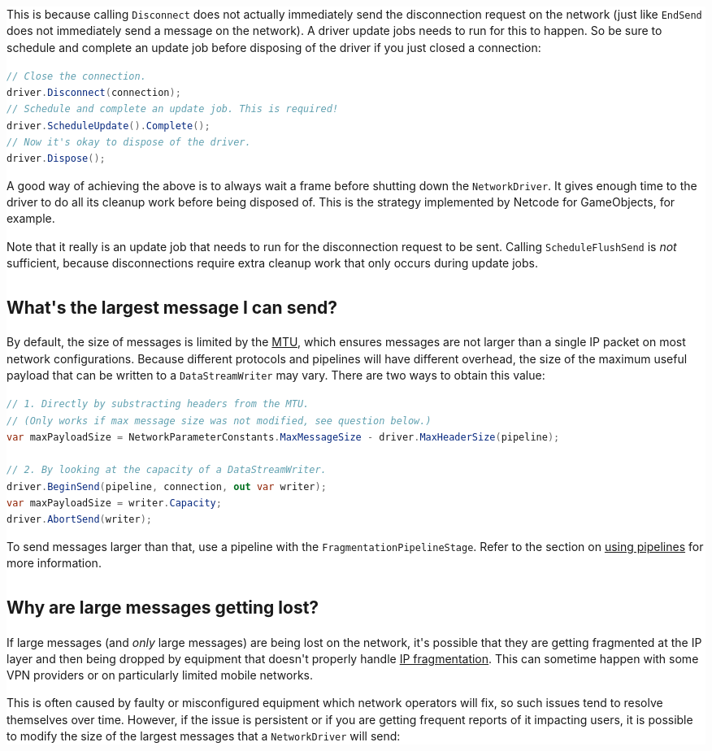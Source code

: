 This is because calling `Disconnect` does not actually immediately send the disconnection request on the network (just like `EndSend` does not immediately send a message on the network). A driver update jobs needs to run for this to happen. So be sure to schedule and complete an update job before disposing of the driver if you just closed a connection:

```csharp
// Close the connection.
driver.Disconnect(connection);
// Schedule and complete an update job. This is required!
driver.ScheduleUpdate().Complete();
// Now it's okay to dispose of the driver.
driver.Dispose();
```

A good way of achieving the above is to always wait a frame before shutting down the `NetworkDriver`. It gives enough time to the driver to do all its cleanup work before being disposed of. This is the strategy implemented by Netcode for GameObjects, for example.

Note that it really is an update job that needs to run for the disconnection request to be sent. Calling `ScheduleFlushSend` is *not* sufficient, because disconnections require extra cleanup work that only occurs during update jobs.

## What's the largest message I can send?

By default, the size of messages is limited by the [MTU](https://en.wikipedia.org/wiki/Maximum_transmission_unit), which ensures messages are not larger than a single IP packet on most network configurations. Because different protocols and pipelines will have different overhead, the size of the maximum useful payload that can be written to a `DataStreamWriter` may vary. There are two ways to obtain this value:

```csharp
// 1. Directly by substracting headers from the MTU.
// (Only works if max message size was not modified, see question below.)
var maxPayloadSize = NetworkParameterConstants.MaxMessageSize - driver.MaxHeaderSize(pipeline);

// 2. By looking at the capacity of a DataStreamWriter.
driver.BeginSend(pipeline, connection, out var writer);
var maxPayloadSize = writer.Capacity;
driver.AbortSend(writer);
```

To send messages larger than that, use a pipeline with the `FragmentationPipelineStage`. Refer to the section on [using pipelines](pipelines-usage.md) for more information.

## Why are large messages getting lost?

If large messages (and _only_ large messages) are being lost on the network, it's possible that they are getting fragmented at the IP layer and then being dropped by equipment that doesn't properly handle [IP fragmentation](https://en.wikipedia.org/wiki/IP_fragmentation). This can sometime happen with some VPN providers or on particularly limited mobile networks.

This is often caused by faulty or misconfigured equipment which network operators will fix, so such issues tend to resolve themselves over time. However, if the issue is persistent or if you are getting frequent reports of it impacting users, it is possible to modify the size of the largest messages that a `NetworkDriver` will send:
